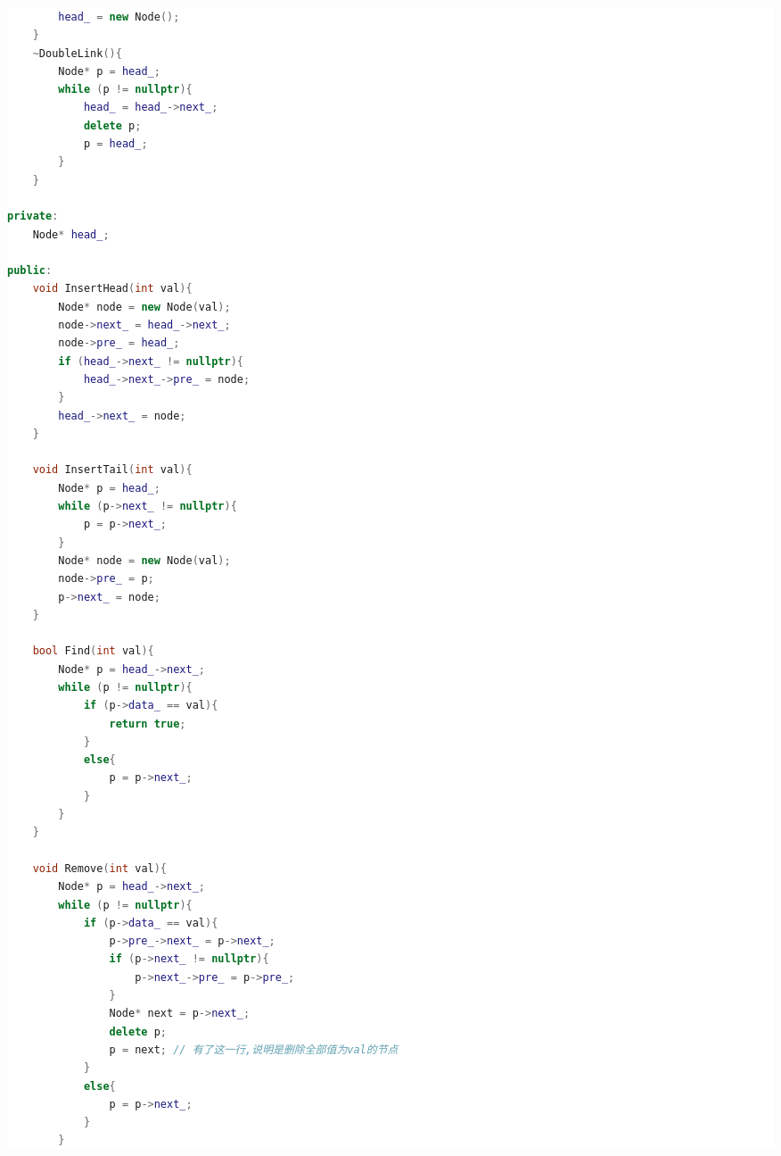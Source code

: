 ````c++
        head_ = new Node();
    }
    ~DoubleLink(){
        Node* p = head_;
        while (p != nullptr){
            head_ = head_->next_;
            delete p;
            p = head_;
        }
    }

private:
    Node* head_;

public:
    void InsertHead(int val){
        Node* node = new Node(val);
        node->next_ = head_->next_;
        node->pre_ = head_;
        if (head_->next_ != nullptr){
            head_->next_->pre_ = node;
        }
        head_->next_ = node;
    }

    void InsertTail(int val){
        Node* p = head_;
        while (p->next_ != nullptr){
            p = p->next_;
        }
        Node* node = new Node(val);
        node->pre_ = p;
        p->next_ = node;
    }

    bool Find(int val){
        Node* p = head_->next_;
        while (p != nullptr){
            if (p->data_ == val){
                return true;
            }
            else{
                p = p->next_;
            }
        }
    }

    void Remove(int val){
        Node* p = head_->next_;
        while (p != nullptr){
            if (p->data_ == val){
                p->pre_->next_ = p->next_;
                if (p->next_ != nullptr){
                    p->next_->pre_ = p->pre_;
                }
                Node* next = p->next_;
                delete p;
                p = next; // 有了这一行,说明是删除全部值为val的节点
            }
            else{
                p = p->next_;
            }
        }
````